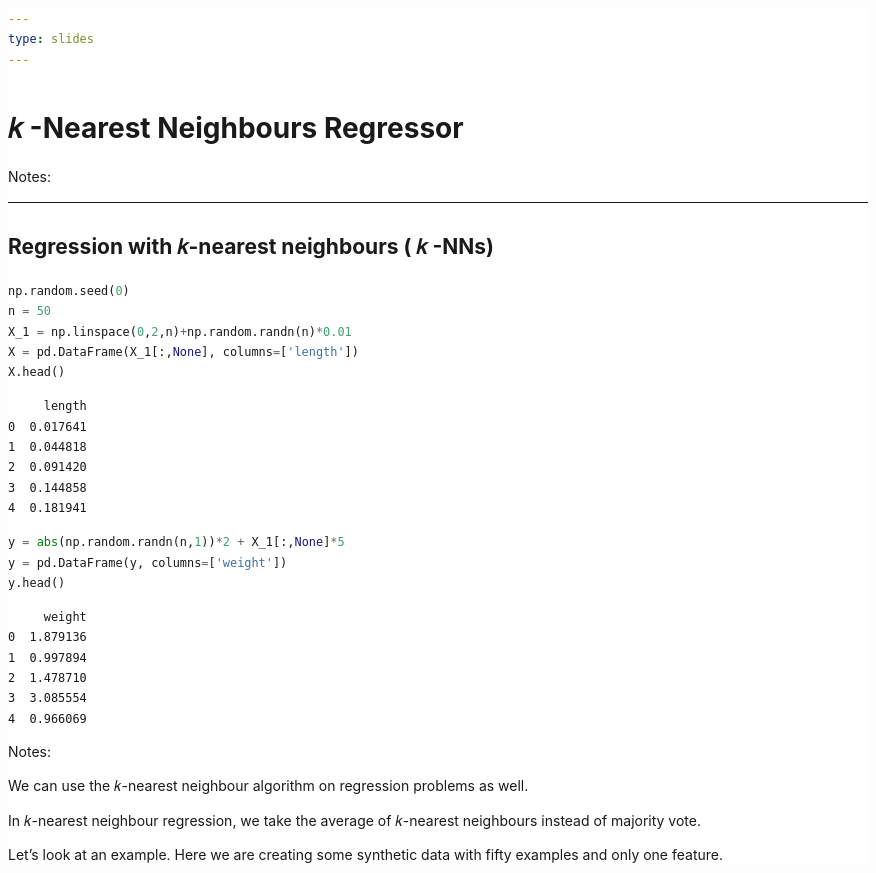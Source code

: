 ```yaml
---
type: slides
---
```


# 𝑘 -Nearest Neighbours Regressor

Notes: <br>

---

## Regression with 𝑘-nearest neighbours ( 𝑘 -NNs)

``` python
np.random.seed(0)
n = 50
X_1 = np.linspace(0,2,n)+np.random.randn(n)*0.01
X = pd.DataFrame(X_1[:,None], columns=['length'])
X.head()
```

```out
     length
0  0.017641
1  0.044818
2  0.091420
3  0.144858
4  0.181941
```

``` python
y = abs(np.random.randn(n,1))*2 + X_1[:,None]*5
y = pd.DataFrame(y, columns=['weight'])
y.head()
```

```out
     weight
0  1.879136
1  0.997894
2  1.478710
3  3.085554
4  0.966069
```

Notes:

We can use the 𝑘-nearest neighbour algorithm on regression problems as
well.

In 𝑘-nearest neighbour regression, we take the average of 𝑘-nearest
neighbours instead of majority vote.

Let’s look at an example. Here we are creating some synthetic data with
fifty examples and only one feature.
